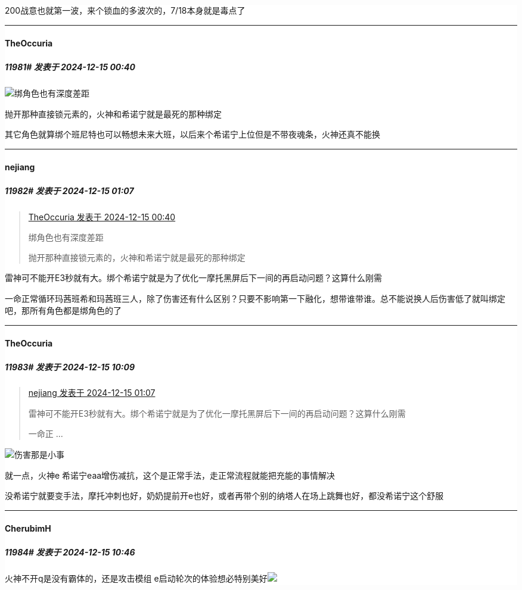 200战意也就第一波，来个锁血的多波次的，7/18本身就是毒点了


*****

####  TheOccuria  
##### 11981#       发表于 2024-12-15 00:40

<img src="https://static.saraba1st.com/image/smiley/face2017/067.png" referrerpolicy="no-referrer">绑角色也有深度差距

抛开那种直接锁元素的，火神和希诺宁就是最死的那种绑定

其它角色就算绑个班尼特也可以畅想未来大班，以后来个希诺宁上位但是不带夜魂条，火神还真不能换


*****

####  nejiang  
##### 11982#       发表于 2024-12-15 01:07

<blockquote><a href="httphttps://bbs.saraba1st.com/2b/forum.php?mod=redirect&amp;goto=findpost&amp;pid=66928056&amp;ptid=2194776" target="_blank">TheOccuria 发表于 2024-12-15 00:40</a>

绑角色也有深度差距

抛开那种直接锁元素的，火神和希诺宁就是最死的那种绑定</blockquote>
雷神可不能开E3秒就有大。绑个希诺宁就是为了优化一摩托黑屏后下一间的再启动问题？这算什么刚需

一命正常循环玛茜班希和玛茜班三人，除了伤害还有什么区别？只要不影响第一下融化，想带谁带谁。总不能说换人后伤害低了就叫绑定吧，那所有角色都是绑角色的了


*****

####  TheOccuria  
##### 11983#       发表于 2024-12-15 10:09

<blockquote><a href="httphttps://bbs.saraba1st.com/2b/forum.php?mod=redirect&amp;goto=findpost&amp;pid=66928154&amp;ptid=2194776" target="_blank">nejiang 发表于 2024-12-15 01:07</a>

雷神可不能开E3秒就有大。绑个希诺宁就是为了优化一摩托黑屏后下一间的再启动问题？这算什么刚需

一命正 ...</blockquote>
<img src="https://static.saraba1st.com/image/smiley/face2017/067.png" referrerpolicy="no-referrer">伤害那是小事

就一点，火神e 希诺宁eaa增伤减抗，这个是正常手法，走正常流程就能把充能的事情解决

没希诺宁就要变手法，摩托冲刺也好，奶奶提前开e也好，或者再带个别的纳塔人在场上跳舞也好，都没希诺宁这个舒服


*****

####  CherubimH  
##### 11984#       发表于 2024-12-15 10:46

火神不开q是没有霸体的，还是攻击模组
e启动轮次的体验想必特别美好<img src="https://static.saraba1st.com/image/smiley/face2017/067.png" referrerpolicy="no-referrer">
